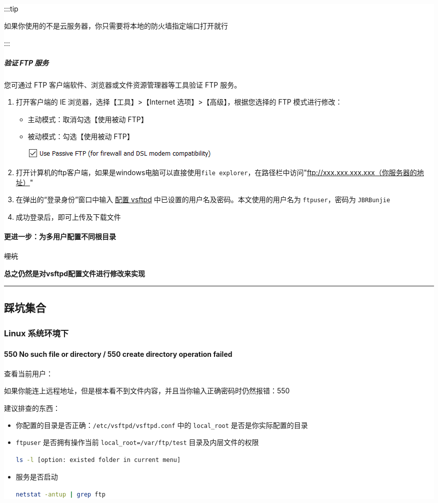 :::tip

如果你使用的不是云服务器，你只需要将本地的防火墙指定端口打开就行

:::

##### 验证 FTP 服务

您可通过 FTP 客户端软件、浏览器或文件资源管理器等工具验证 FTP 服务。

1. 打开客户端的 IE 浏览器，选择【工具】>【Internet 选项】>【高级】，根据您选择的 FTP 模式进行修改：
   - 主动模式：取消勾选【使用被动 FTP】
   
   - 被动模式：勾选【使用被动 FTP】
   
     ![image-20211002180657770](../../../images/Deploy/FTPDeploy/FTP-image-20211002180657770.png)
   
2. 打开计算机的ftp客户端，如果是windows电脑可以直接使用`file explorer`，在路径栏中访问"ftp://xxx.xxx.xxx.xxx（你服务器的地址）"

3. 在弹出的“登录身份”窗口中输入 <a href="#usernameAndCode">配置 vsftpd</a> 中已设置的用户名及密码。本文使用的用户名为 `ftpuser`，密码为 `JBRBunjie`

4. 成功登录后，即可上传及下载文件

#### 更进一步：为多用户配置不同根目录

~~埋坑~~



**总之仍然是对vsftpd配置文件进行修改来实现**

---

## 踩坑集合

### Linux 系统环境下

#### 550 No such file or directory / 550 create directory operation failed

查看当前用户：

如果你能连上远程地址，但是根本看不到文件内容，并且当你输入正确密码时仍然报错：550

建议排查的东西：

- 你配置的目录是否正确：`/etc/vsftpd/vsftpd.conf` 中的 `local_root` 是否是你实际配置的目录

- `ftpuser` 是否拥有操作当前 `local_root=/var/ftp/test` 目录及内层文件的权限

  ```bash
  ls -l [option: existed folder in current menu]
  ```

- 服务是否启动

  ```bash
  netstat -antup | grep ftp
  ```
